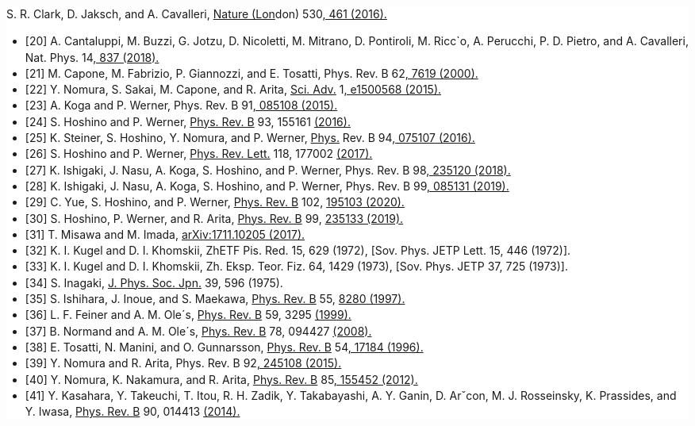 S. R. Clark, D. Jaksch, and A. Cavalleri, [Nature \(Lon](https://doi.org/10.1038/nature16522)don) 530[, 461 \(2016\).](https://doi.org/10.1038/nature16522)

- [20] A. Cantaluppi, M. Buzzi, G. Jotzu, D. Nicoletti, M. Mitrano, D. Pontiroli, M. Ricc`o, A. Perucchi, P. D. Pietro, and A. Cavalleri, Nat. Phys. 14[, 837 \(2018\).](https://doi.org/10.1038/s41567-018-0134-8)
- [21] M. Capone, M. Fabrizio, P. Giannozzi, and E. Tosatti, Phys. Rev. B 62[, 7619 \(2000\).](https://doi.org/10.1103/PhysRevB.62.7619)
- [22] Y. Nomura, S. Sakai, M. Capone, and R. Arita, [Sci. Adv.](https://doi.org/10.1126/sciadv.1500568) 1[, e1500568 \(2015\).](https://doi.org/10.1126/sciadv.1500568)
- [23] A. Koga and P. Werner, Phys. Rev. B 91[, 085108 \(2015\).](https://doi.org/10.1103/PhysRevB.91.085108)
- [24] S. Hoshino and P. Werner, [Phys. Rev. B](https://doi.org/10.1103/PhysRevB.93.155161) 93, 155161 [\(2016\).](https://doi.org/10.1103/PhysRevB.93.155161)
- <span id="page-14-1"></span>[25] K. Steiner, S. Hoshino, Y. Nomura, and P. Werner, [Phys.](https://doi.org/10.1103/PhysRevB.94.075107) Rev. B 94[, 075107 \(2016\).](https://doi.org/10.1103/PhysRevB.94.075107)
- <span id="page-14-0"></span>[26] S. Hoshino and P. Werner, [Phys. Rev. Lett.](https://doi.org/10.1103/PhysRevLett.118.177002) 118, 177002 [\(2017\).](https://doi.org/10.1103/PhysRevLett.118.177002)
- [27] K. Ishigaki, J. Nasu, A. Koga, S. Hoshino, and P. Werner, Phys. Rev. B 98[, 235120 \(2018\).](https://doi.org/10.1103/PhysRevB.98.235120)
- [28] K. Ishigaki, J. Nasu, A. Koga, S. Hoshino, and P. Werner, Phys. Rev. B 99[, 085131 \(2019\).](https://doi.org/10.1103/PhysRevB.99.085131)
- [29] C. Yue, S. Hoshino, and P. Werner, [Phys. Rev. B](https://doi.org/10.1103/PhysRevB.102.195103) 102, [195103 \(2020\).](https://doi.org/10.1103/PhysRevB.102.195103)
- [30] S. Hoshino, P. Werner, and R. Arita, [Phys. Rev. B](https://doi.org/10.1103/PhysRevB.99.235133) 99, [235133 \(2019\).](https://doi.org/10.1103/PhysRevB.99.235133)
- [31] T. Misawa and M. Imada, [arXiv:1711.10205 \(2017\).](https://arxiv.org/abs/1711.10205)
- [32] K. I. Kugel and D. I. Khomskii, ZhETF Pis. Red. 15, 629 (1972), [Sov. Phys. JETP Lett. 15, 446 (1972)].
- [33] K. I. Kugel and D. I. Khomskii, Zh. Eksp. Teor. Fiz. 64, 1429 (1973), [Sov. Phys. JETP 37, 725 (1973)].
- [34] S. Inagaki, [J. Phys. Soc. Jpn.](https://doi.org/10.1143/JPSJ.39.596) 39, 596 (1975).
- [35] S. Ishihara, J. Inoue, and S. Maekawa, [Phys. Rev. B](https://doi.org/10.1103/PhysRevB.55.8280) 55, [8280 \(1997\).](https://doi.org/10.1103/PhysRevB.55.8280)
- [36] L. F. Feiner and A. M. Ole´s, [Phys. Rev. B](https://doi.org/10.1103/PhysRevB.59.3295) 59, 3295 [\(1999\).](https://doi.org/10.1103/PhysRevB.59.3295)
- [37] B. Normand and A. M. Ole´s, [Phys. Rev. B](https://doi.org/10.1103/PhysRevB.78.094427) 78, 094427 [\(2008\).](https://doi.org/10.1103/PhysRevB.78.094427)
- [38] E. Tosatti, N. Manini, and O. Gunnarsson, [Phys. Rev. B](https://doi.org/10.1103/PhysRevB.54.17184) 54[, 17184 \(1996\).](https://doi.org/10.1103/PhysRevB.54.17184)
- [39] Y. Nomura and R. Arita, Phys. Rev. B 92[, 245108 \(2015\).](https://doi.org/10.1103/PhysRevB.92.245108)
- <span id="page-14-2"></span>[40] Y. Nomura, K. Nakamura, and R. Arita, [Phys. Rev. B](https://doi.org/10.1103/PhysRevB.85.155452) 85[, 155452 \(2012\).](https://doi.org/10.1103/PhysRevB.85.155452)
- <span id="page-14-3"></span>[41] Y. Kasahara, Y. Takeuchi, T. Itou, R. H. Zadik, Y. Takabayashi, A. Y. Ganin, D. Arˇcon, M. J. Rosseinsky, K. Prassides, and Y. Iwasa, [Phys. Rev. B](https://doi.org/10.1103/PhysRevB.90.014413) 90, 014413 [\(2014\).](https://doi.org/10.1103/PhysRevB.90.014413)